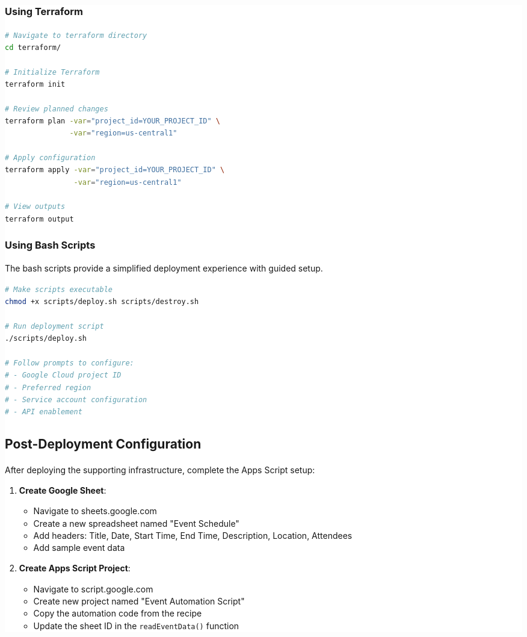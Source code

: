 ### Using Terraform

```bash
# Navigate to terraform directory
cd terraform/

# Initialize Terraform
terraform init

# Review planned changes
terraform plan -var="project_id=YOUR_PROJECT_ID" \
               -var="region=us-central1"

# Apply configuration
terraform apply -var="project_id=YOUR_PROJECT_ID" \
                -var="region=us-central1"

# View outputs
terraform output
```

### Using Bash Scripts

The bash scripts provide a simplified deployment experience with guided setup.

```bash
# Make scripts executable
chmod +x scripts/deploy.sh scripts/destroy.sh

# Run deployment script
./scripts/deploy.sh

# Follow prompts to configure:
# - Google Cloud project ID
# - Preferred region
# - Service account configuration
# - API enablement
```

## Post-Deployment Configuration

After deploying the supporting infrastructure, complete the Apps Script setup:

1. **Create Google Sheet**:
   - Navigate to sheets.google.com
   - Create a new spreadsheet named "Event Schedule"
   - Add headers: Title, Date, Start Time, End Time, Description, Location, Attendees
   - Add sample event data

2. **Create Apps Script Project**:
   - Navigate to script.google.com
   - Create new project named "Event Automation Script"
   - Copy the automation code from the recipe
   - Update the sheet ID in the `readEventData()` function
